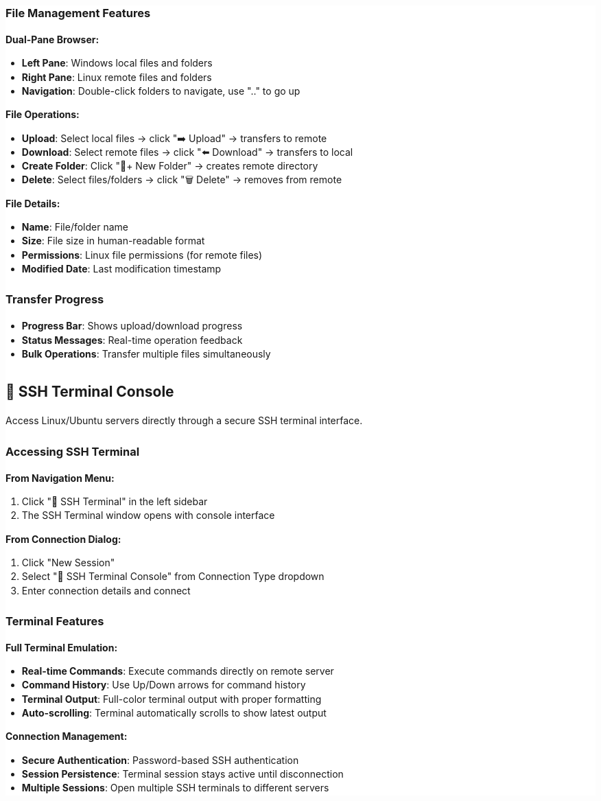 ### File Management Features

**Dual-Pane Browser:**
- **Left Pane**: Windows local files and folders
- **Right Pane**: Linux remote files and folders
- **Navigation**: Double-click folders to navigate, use ".." to go up

**File Operations:**
- **Upload**: Select local files → click "➡️ Upload" → transfers to remote
- **Download**: Select remote files → click "⬅️ Download" → transfers to local
- **Create Folder**: Click "📁+ New Folder" → creates remote directory
- **Delete**: Select files/folders → click "🗑️ Delete" → removes from remote

**File Details:**
- **Name**: File/folder name
- **Size**: File size in human-readable format
- **Permissions**: Linux file permissions (for remote files)
- **Modified Date**: Last modification timestamp

### Transfer Progress

- **Progress Bar**: Shows upload/download progress
- **Status Messages**: Real-time operation feedback
- **Bulk Operations**: Transfer multiple files simultaneously

## 🐧 SSH Terminal Console

Access Linux/Ubuntu servers directly through a secure SSH terminal interface.

### Accessing SSH Terminal

**From Navigation Menu:**
1. Click "🐧 SSH Terminal" in the left sidebar
2. The SSH Terminal window opens with console interface

**From Connection Dialog:**
1. Click "New Session" 
2. Select "🐧 SSH Terminal Console" from Connection Type dropdown
3. Enter connection details and connect

### Terminal Features

**Full Terminal Emulation:**
- **Real-time Commands**: Execute commands directly on remote server
- **Command History**: Use Up/Down arrows for command history
- **Terminal Output**: Full-color terminal output with proper formatting
- **Auto-scrolling**: Terminal automatically scrolls to show latest output

**Connection Management:**
- **Secure Authentication**: Password-based SSH authentication
- **Session Persistence**: Terminal session stays active until disconnection
- **Multiple Sessions**: Open multiple SSH terminals to different servers
